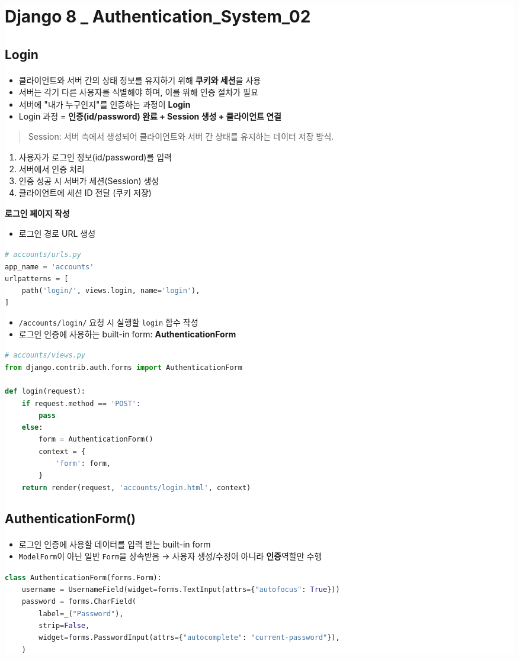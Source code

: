 # Django 8 _ Authentication_System_02

## Login 

- 클라이언트와 서버 간의 상태 정보를 유지하기 위해 **쿠키와 세션**을 사용
- 서버는 각기 다른 사용자를 식별해야 하며, 이를 위해 인증 절차가 필요
- 서버에 "내가 누구인지"를 인증하는 과정이 **Login**
- Login 과정 = **인증(id/password) 완료 + Session 생성 + 클라이언트 연결**

> Session: 서버 측에서 생성되어 클라이언트와 서버 간 상태를 유지하는 데이터 저장 방식.

1. 사용자가 로그인 정보(id/password)를 입력
2. 서버에서 인증 처리
3. 인증 성공 시 서버가 세션(Session) 생성
4. 클라이언트에 세션 ID 전달 (쿠키 저장)

**로그인 페이지 작성**

- 로그인 경로 URL 생성

```python
# accounts/urls.py
app_name = 'accounts'
urlpatterns = [
    path('login/', views.login, name='login'),
]
```

- `/accounts/login/` 요청 시 실행할 `login` 함수 작성
- 로그인 인증에 사용하는 built-in form: **AuthenticationForm**

```python
# accounts/views.py
from django.contrib.auth.forms import AuthenticationForm

def login(request):
    if request.method == 'POST':
        pass
    else:
        form = AuthenticationForm()
        context = {
            'form': form,
        }
    return render(request, 'accounts/login.html', context)
```

## AuthenticationForm()

- 로그인 인증에 사용할 데이터를 입력 받는 built-in form
- `ModelForm`이 아닌 일반 `Form`을 상속받음
  → 사용자 생성/수정이 아니라 **인증**역할만 수행

```python
class AuthenticationForm(forms.Form):
    username = UsernameField(widget=forms.TextInput(attrs={"autofocus": True}))
    password = forms.CharField(
        label=_("Password"),
        strip=False,
        widget=forms.PasswordInput(attrs={"autocomplete": "current-password"}),
    )
```
